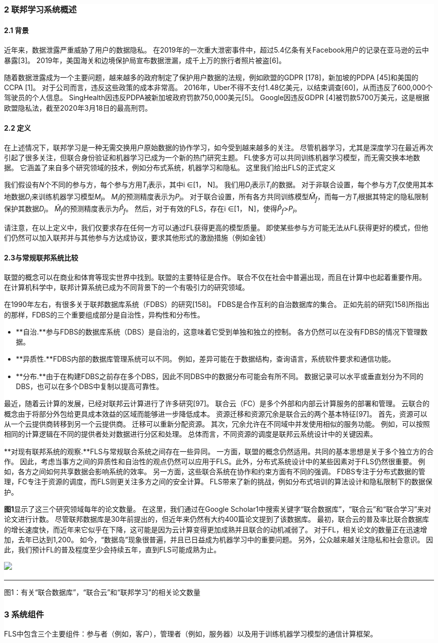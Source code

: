 ### 2 联邦学习系统概述

#### 2.1 背景

近年来，数据泄露严重威胁了用户的数据隐私。 在2019年的一次重大泄密事件中，超过5.4亿条有关Facebook用户的记录在亚马逊的云中暴露[3]。  2019年，美国海关和边境保护局宣布数据泄漏，成千上万的旅行者照片被盗[6]。

随着数据泄露成为一个主要问题，越来越多的政府制定了保护用户数据的法规，例如欧盟的GDPR [178]，新加坡的PDPA [45]和美国的CCPA [1]。 对于公司而言，违反这些政策的成本非常高。  2016年，Uber不得不支付1.48亿美元，以结束调查[60]，从而违反了600,000个驾驶员的个人信息。  SingHealth因违反PDPA被新加坡政府罚款750,000美元[5]。  Google因违反GDPR [4]被罚款5700万美元，这是根据欧盟隐私法，截至2020年3月18日的最高刑罚。

#### 2.2 定义

在上述情况下，联邦学习是一种无需交换用户原始数据的协作学习，如今受到越来越多的关注。 尽管机器学习，尤其是深度学习在最近再次引起了很多关注，但联合身份验证和机器学习已成为一个新的热门研究主题。  FL使多方可以共同训练机器学习模型，而无需交换本地数据。 它涵盖了来自多个研究领域的技术，例如分布式系统，机器学习和隐私。 这里我们给出FLS的正式定义

我们假设有$N$个不同的参与方，每个参与方用$T_i$表示，其中i  ∈[1， N]。 我们用$D_i$表示$T_i$的数据。 对于非联合设置，每个参与方$T_i$仅使用其本地数据$D_i$来训练机器学习模型$M_i$。  $M_i$的预测精度表示为$P_i$。 对于联合设置，所有各方共同训练模型$\hat{M}_{f}$，而每一方$T_i$根据其特定的隐私限制保护其数据$D_i$。  $\hat{M}_{f}$的预测精度表示为$\hat{P}_{f}$。 然后，对于有效的FLS，存在i  ∈[1， N]，使得$\hat{P}_{f}$>$P_i$。

请注意，在以上定义中，我们仅要求存在任何一方可以通过FL获得更高的模型质量。 即使某些参与方可能无法从FL获得更好的模式，但他们仍然可以加入联邦并与其他参与方达成协议，要求其他形式的激励措施（例如金钱）

#### 2.3与常规联邦系统比较

联盟的概念可以在商业和体育等现实世界中找到。联盟的主要特征是合作。 联合不仅在社会中普遍出现，而且在计算中也起着重要作用。 在计算机科学中，联邦计算系统已成为不同背景下的一个有吸引力的研究领域。

在1990年左右，有很多关于联邦数据库系统（FDBS）的研究[158]。  FDBS是合作互利的自治数据库的集合。 正如先前的研究[158]所指出的那样，FDBS的三个重要组成部分是自治性，异构性和分布性。

- **自治.**参与FDBS的数据库系统（DBS）是自治的，这意味着它受到单独和独立的控制。 各方仍然可以在没有FDBS的情况下管理数据。

- **异质性.**FDBS内部的数据库管理系统可以不同。 例如，差异可能在于数据结构，查询语言，系统软件要求和通信功能。
- **分布.**由于在构建FDBS之前存在多个DBS，因此不同DBS中的数据分布可能会有所不同。 数据记录可以水平或垂直划分为不同的DBS，也可以在多个DBS中复制以提高可靠性。

最近，随着云计算的发展，已经对联邦云计算进行了许多研究[97]。 联合云（FC）是多个外部和内部云计算服务的部署和管理。 云联合的概念由于将部分外包给更具成本效益的区域而能够进一步降低成本。 资源迁移和资源冗余是联合云的两个基本特征[97]。 首先，资源可以从一个云提供商转移到另一个云提供商。 迁移可以重新分配资源。 其次，冗余允许在不同域中并发使用相似的服务功能。 例如，可以按照相同的计算逻辑在不同的提供者处对数据进行分区和处理。 总体而言，不同资源的调度是联邦云系统设计中的关键因素。

**对现有联邦系统的观察.**FLS与常规联合系统之间存在一些异同。 一方面，联盟的概念仍然适用。共同的基本思想是关于多个独立方的合作。 因此，考虑当事方之间的异质性和自治性的观点仍然可以应用于FLS。此外，分布式系统设计中的某些因素对于FLS仍然很重要。 例如，各方之间如何共享数据会影响系统的效率。 另一方面，这些联合系统在协作和约束方面有不同的强调。  FDBS专注于分布式数据的管理，FC专注于资源的调度，而FLS则更关注多方之间的安全计算。  FLS带来了新的挑战，例如分布式培训的算法设计和隐私限制下的数据保护。

**图1**显示了这三个研究领域每年的论文数量。 在这里，我们通过在Google Scholar1中搜索关键字“联合数据库”，“联合云”和“联合学习”来对论文进行计数。 尽管联邦数据库是30年前提出的，但近年来仍然有大约400篇论文提到了该数据库。 最初，联合云的普及率比联合数据库的增长速度快，而近年来它似乎在下降，这可能是因为云计算变得更加成熟并且联合的动机减弱了。 对于FL，相关论文的数量正在迅速增加，去年已达到1,200。 如今，“数据岛”现象很普遍，并且已日益成为机器学习中的重要问题。 另外，公众越来越关注隐私和社会意识。 因此，我们预计FL的普及程度至少会持续五年，直到FLS可能成熟为止。

![](https://raw.githubusercontent.com/beichen777/paperimage/main/ASurveyonFederatedLearningSystemsfigure1.PNG)

-------------------------------------------------

图1：有关“联合数据库”，“联合云”和“联邦学习”的相关论文数量

### 3 系统组件

FLS中包含三个主要组件：参与者（例如，客户），管理者（例如，服务器）以及用于训练机器学习模型的通信计算框架。
